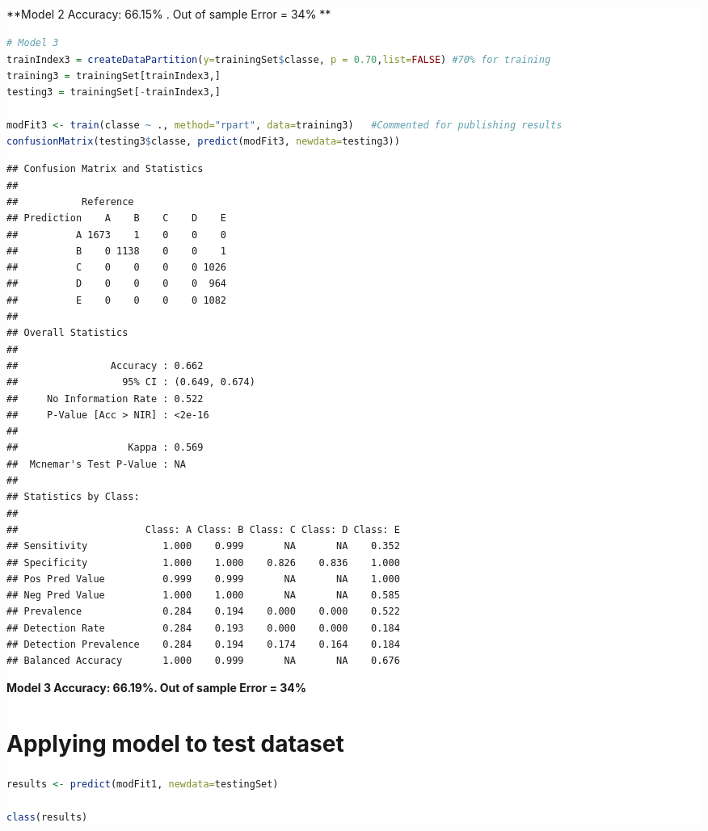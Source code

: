 **Model 2 Accuracy: 66.15% . Out of sample Error = 34% **


```r
# Model 3
trainIndex3 = createDataPartition(y=trainingSet$classe, p = 0.70,list=FALSE) #70% for training
training3 = trainingSet[trainIndex3,]
testing3 = trainingSet[-trainIndex3,]

modFit3 <- train(classe ~ ., method="rpart", data=training3)   #Commented for publishing results
confusionMatrix(testing3$classe, predict(modFit3, newdata=testing3))
```

```
## Confusion Matrix and Statistics
## 
##           Reference
## Prediction    A    B    C    D    E
##          A 1673    1    0    0    0
##          B    0 1138    0    0    1
##          C    0    0    0    0 1026
##          D    0    0    0    0  964
##          E    0    0    0    0 1082
## 
## Overall Statistics
##                                         
##                Accuracy : 0.662         
##                  95% CI : (0.649, 0.674)
##     No Information Rate : 0.522         
##     P-Value [Acc > NIR] : <2e-16        
##                                         
##                   Kappa : 0.569         
##  Mcnemar's Test P-Value : NA            
## 
## Statistics by Class:
## 
##                      Class: A Class: B Class: C Class: D Class: E
## Sensitivity             1.000    0.999       NA       NA    0.352
## Specificity             1.000    1.000    0.826    0.836    1.000
## Pos Pred Value          0.999    0.999       NA       NA    1.000
## Neg Pred Value          1.000    1.000       NA       NA    0.585
## Prevalence              0.284    0.194    0.000    0.000    0.522
## Detection Rate          0.284    0.193    0.000    0.000    0.184
## Detection Prevalence    0.284    0.194    0.174    0.164    0.184
## Balanced Accuracy       1.000    0.999       NA       NA    0.676
```

**Model 3 Accuracy: 66.19%. Out of sample Error = 34%**


Applying model to test dataset
============

```r
results <- predict(modFit1, newdata=testingSet)

class(results)
```
